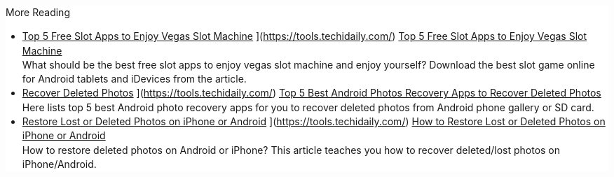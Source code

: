 More Reading

* [Top 5 Free Slot Apps to Enjoy Vegas Slot Machine](https://www.aiseesoft.com/images/more-reading/free-slot-apps-s.jpg) ](https://tools.techidaily.com/) [Top 5 Free Slot Apps to Enjoy Vegas Slot Machine](https://tools.techidaily.com/)  
 What should be the best free slot apps to enjoy vegas slot machine and enjoy yourself? Download the best slot game online for Android tablets and iDevices from the article.
* [Recover Deleted Photos](https://www.aiseesoft.com/images/more-reading/photo-recovery-app-android-s.jpg) ](https://tools.techidaily.com/) [Top 5 Best Android Photos Recovery Apps to Recover Deleted Photos](https://tools.techidaily.com/)  
 Here lists top 5 best Android photo recovery apps for you to recover deleted photos from Android phone gallery or SD card.
* [Restore Lost or Deleted Photos on iPhone or Android](https://www.aiseesoft.com/images/more-reading/restore-deleted-photos-s.jpg) ](https://tools.techidaily.com/) [How to Restore Lost or Deleted Photos on iPhone or Android](https://tools.techidaily.com/)  
 How to restore deleted photos on Android or iPhone? This article teaches you how to recover deleted/lost photos on iPhone/Android.

<ins class="adsbygoogle"
     style="display:block"
     data-ad-format="autorelaxed"
     data-ad-client="ca-pub-7571918770474297"
     data-ad-slot="1223367746"></ins>

<ins class="adsbygoogle"
     style="display:block"
     data-ad-client="ca-pub-7571918770474297"
     data-ad-slot="8358498916"
     data-ad-format="auto"
     data-full-width-responsive="true"></ins>



